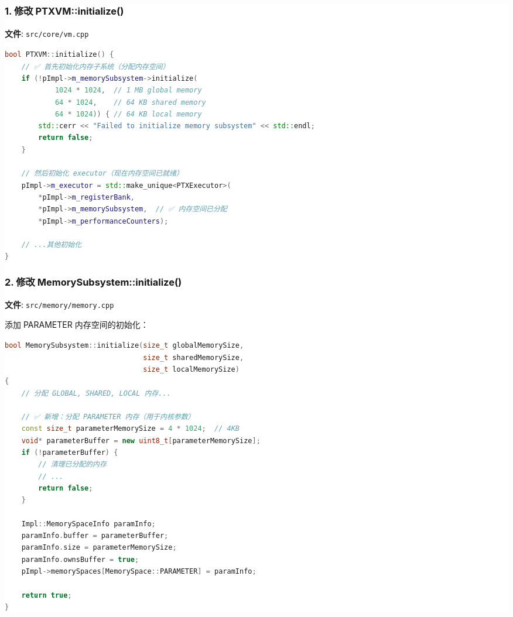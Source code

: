 ### 1. 修改 PTXVM::initialize()

**文件**: `src/core/vm.cpp`

```cpp
bool PTXVM::initialize() {
    // ✅ 首先初始化内存子系统（分配内存空间）
    if (!pImpl->m_memorySubsystem->initialize(
            1024 * 1024,  // 1 MB global memory
            64 * 1024,    // 64 KB shared memory
            64 * 1024)) { // 64 KB local memory
        std::cerr << "Failed to initialize memory subsystem" << std::endl;
        return false;
    }
    
    // 然后初始化 executor（现在内存空间已就绪）
    pImpl->m_executor = std::make_unique<PTXExecutor>(
        *pImpl->m_registerBank, 
        *pImpl->m_memorySubsystem,  // ✅ 内存空间已分配
        *pImpl->m_performanceCounters);
    
    // ...其他初始化
}
```

### 2. 修改 MemorySubsystem::initialize()

**文件**: `src/memory/memory.cpp`

添加 PARAMETER 内存空间的初始化：

```cpp
bool MemorySubsystem::initialize(size_t globalMemorySize, 
                                 size_t sharedMemorySize,
                                 size_t localMemorySize)
{
    // 分配 GLOBAL, SHARED, LOCAL 内存...
    
    // ✅ 新增：分配 PARAMETER 内存（用于内核参数）
    const size_t parameterMemorySize = 4 * 1024;  // 4KB
    void* parameterBuffer = new uint8_t[parameterMemorySize];
    if (!parameterBuffer) {
        // 清理已分配的内存
        // ...
        return false;
    }
    
    Impl::MemorySpaceInfo paramInfo;
    paramInfo.buffer = parameterBuffer;
    paramInfo.size = parameterMemorySize;
    paramInfo.ownsBuffer = true;
    pImpl->memorySpaces[MemorySpace::PARAMETER] = paramInfo;
    
    return true;
}
```
